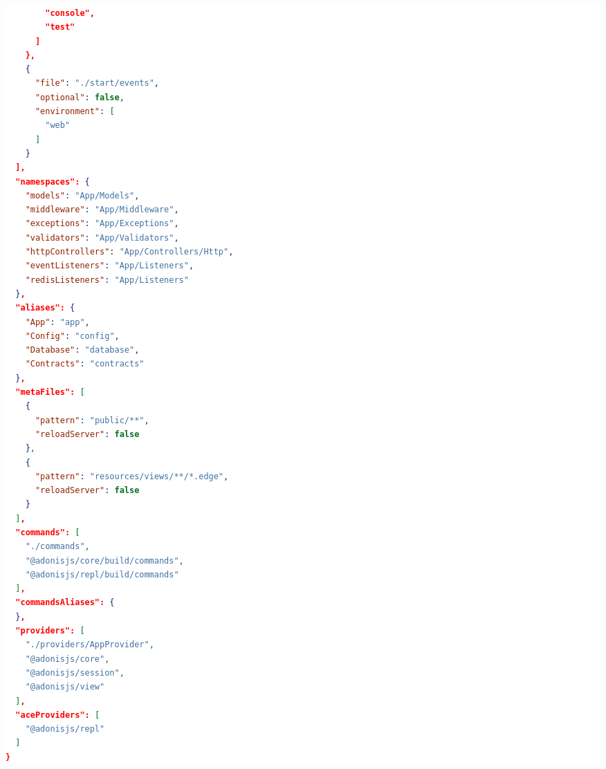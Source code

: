 ```json
        "console",
        "test"
      ]
    },
    {
      "file": "./start/events",
      "optional": false,
      "environment": [
        "web"
      ]
    }
  ],
  "namespaces": {
    "models": "App/Models",
    "middleware": "App/Middleware",
    "exceptions": "App/Exceptions",
    "validators": "App/Validators",
    "httpControllers": "App/Controllers/Http",
    "eventListeners": "App/Listeners",
    "redisListeners": "App/Listeners"
  },
  "aliases": {
    "App": "app",
    "Config": "config",
    "Database": "database",
    "Contracts": "contracts"
  },
  "metaFiles": [
    {
      "pattern": "public/**",
      "reloadServer": false
    },
    {
      "pattern": "resources/views/**/*.edge",
      "reloadServer": false
    }
  ],
  "commands": [
    "./commands",
    "@adonisjs/core/build/commands",
    "@adonisjs/repl/build/commands"
  ],
  "commandsAliases": {
  },
  "providers": [
    "./providers/AppProvider",
    "@adonisjs/core",
    "@adonisjs/session",
    "@adonisjs/view"
  ],
  "aceProviders": [
    "@adonisjs/repl"
  ]
}
```
